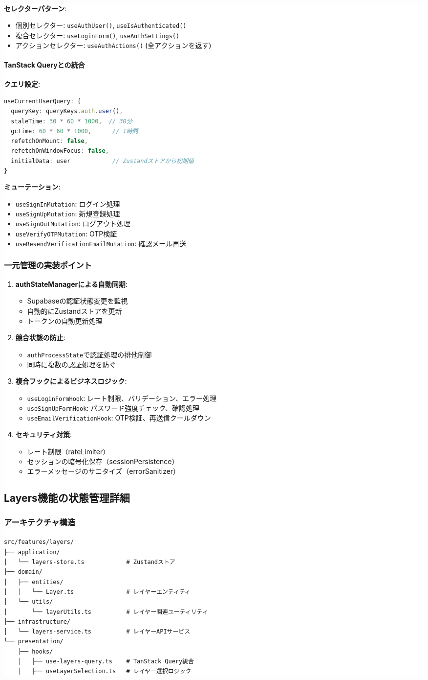 **セレクターパターン**:
- 個別セレクター: `useAuthUser()`, `useIsAuthenticated()`
- 複合セレクター: `useLoginForm()`, `useAuthSettings()`
- アクションセレクター: `useAuthActions()` (全アクションを返す)

#### TanStack Queryとの統合

**クエリ設定**:
```typescript
useCurrentUserQuery: {
  queryKey: queryKeys.auth.user(),
  staleTime: 30 * 60 * 1000,  // 30分
  gcTime: 60 * 60 * 1000,      // 1時間
  refetchOnMount: false,
  refetchOnWindowFocus: false,
  initialData: user            // Zustandストアから初期値
}
```

**ミューテーション**:
- `useSignInMutation`: ログイン処理
- `useSignUpMutation`: 新規登録処理
- `useSignOutMutation`: ログアウト処理
- `useVerifyOTPMutation`: OTP検証
- `useResendVerificationEmailMutation`: 確認メール再送

### 一元管理の実装ポイント

1. **authStateManagerによる自動同期**:
   - Supabaseの認証状態変更を監視
   - 自動的にZustandストアを更新
   - トークンの自動更新処理

2. **競合状態の防止**:
   - `authProcessState`で認証処理の排他制御
   - 同時に複数の認証処理を防ぐ

3. **複合フックによるビジネスロジック**:
   - `useLoginFormHook`: レート制限、バリデーション、エラー処理
   - `useSignUpFormHook`: パスワード強度チェック、確認処理
   - `useEmailVerificationHook`: OTP検証、再送信クールダウン

4. **セキュリティ対策**:
   - レート制限（rateLimiter）
   - セッションの暗号化保存（sessionPersistence）
   - エラーメッセージのサニタイズ（errorSanitizer）

## Layers機能の状態管理詳細

### アーキテクチャ構造

```
src/features/layers/
├── application/
│   └── layers-store.ts            # Zustandストア
├── domain/
│   ├── entities/
│   │   └── Layer.ts               # レイヤーエンティティ
│   └── utils/
│       └── layerUtils.ts          # レイヤー関連ユーティリティ
├── infrastructure/
│   └── layers-service.ts          # レイヤーAPIサービス
└── presentation/
    ├── hooks/
    │   ├── use-layers-query.ts    # TanStack Query統合
    │   ├── useLayerSelection.ts   # レイヤー選択ロジック
```